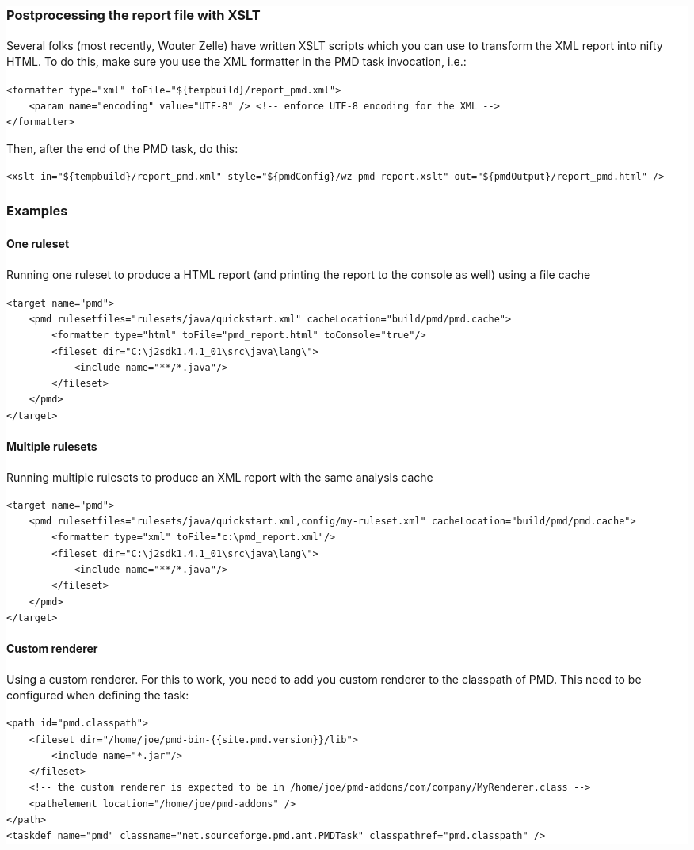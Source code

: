 ### Postprocessing the report file with XSLT

Several folks (most recently, Wouter Zelle) have written XSLT scripts
which you can use to transform the XML report into nifty HTML.  To do this,
make sure you use the XML formatter in the PMD task invocation, i.e.:

    <formatter type="xml" toFile="${tempbuild}/report_pmd.xml">
        <param name="encoding" value="UTF-8" /> <!-- enforce UTF-8 encoding for the XML -->
    </formatter>

Then, after the end of the PMD task, do this:

    <xslt in="${tempbuild}/report_pmd.xml" style="${pmdConfig}/wz-pmd-report.xslt" out="${pmdOutput}/report_pmd.html" />

### Examples

#### One ruleset

Running one ruleset to produce a HTML report (and printing the report to the console as well) using a file cache

    <target name="pmd">
        <pmd rulesetfiles="rulesets/java/quickstart.xml" cacheLocation="build/pmd/pmd.cache">
            <formatter type="html" toFile="pmd_report.html" toConsole="true"/>
            <fileset dir="C:\j2sdk1.4.1_01\src\java\lang\">
                <include name="**/*.java"/>
            </fileset>
        </pmd>
    </target>

#### Multiple rulesets

Running multiple rulesets to produce an XML report with the same analysis cache

    <target name="pmd">
        <pmd rulesetfiles="rulesets/java/quickstart.xml,config/my-ruleset.xml" cacheLocation="build/pmd/pmd.cache">
            <formatter type="xml" toFile="c:\pmd_report.xml"/>
            <fileset dir="C:\j2sdk1.4.1_01\src\java\lang\">
                <include name="**/*.java"/>
            </fileset>
        </pmd>
    </target>

#### Custom renderer

Using a custom renderer. For this to work, you need to add you custom renderer to the classpath of PMD. This
need to be configured when defining the task:

    <path id="pmd.classpath">
        <fileset dir="/home/joe/pmd-bin-{{site.pmd.version}}/lib">
            <include name="*.jar"/>
        </fileset>
        <!-- the custom renderer is expected to be in /home/joe/pmd-addons/com/company/MyRenderer.class -->
        <pathelement location="/home/joe/pmd-addons" />
    </path>
    <taskdef name="pmd" classname="net.sourceforge.pmd.ant.PMDTask" classpathref="pmd.classpath" />
